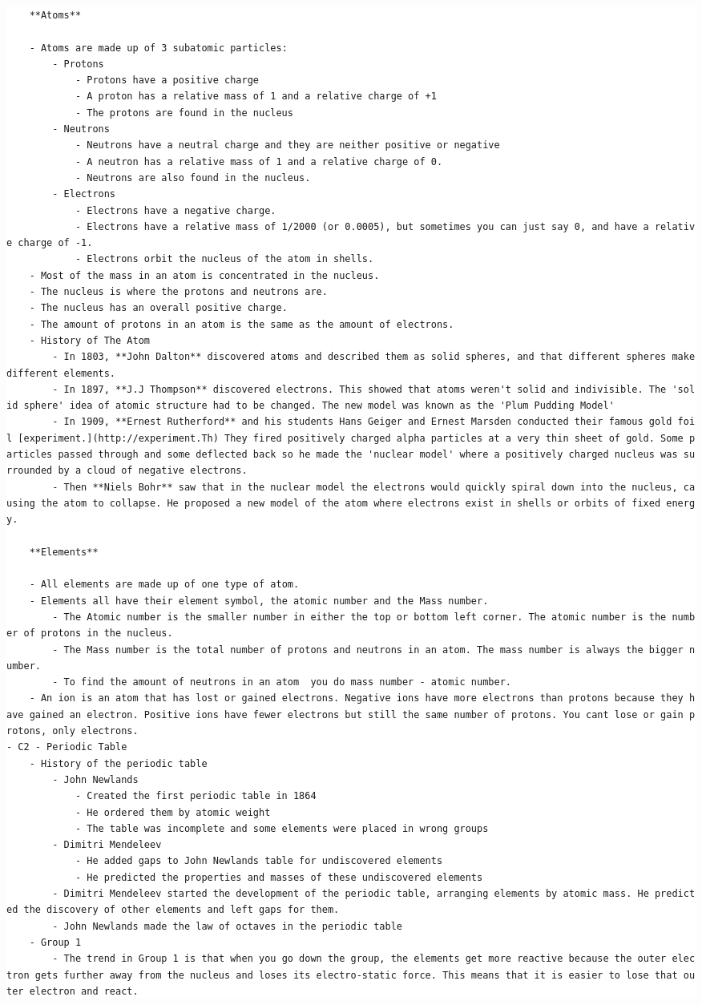 ```
    **Atoms**
    
    - Atoms are made up of 3 subatomic particles:
        - Protons
            - Protons have a positive charge
            - A proton has a relative mass of 1 and a relative charge of +1
            - The protons are found in the nucleus
        - Neutrons
            - Neutrons have a neutral charge and they are neither positive or negative
            - A neutron has a relative mass of 1 and a relative charge of 0.
            - Neutrons are also found in the nucleus.
        - Electrons
            - Electrons have a negative charge.
            - Electrons have a relative mass of 1/2000 (or 0.0005), but sometimes you can just say 0, and have a relative charge of -1.
            - Electrons orbit the nucleus of the atom in shells.
    - Most of the mass in an atom is concentrated in the nucleus.
    - The nucleus is where the protons and neutrons are.
    - The nucleus has an overall positive charge.
    - The amount of protons in an atom is the same as the amount of electrons.
    - History of The Atom
        - In 1803, **John Dalton** discovered atoms and described them as solid spheres, and that different spheres make different elements.
        - In 1897, **J.J Thompson** discovered electrons. This showed that atoms weren't solid and indivisible. The 'solid sphere' idea of atomic structure had to be changed. The new model was known as the 'Plum Pudding Model'
        - In 1909, **Ernest Rutherford** and his students Hans Geiger and Ernest Marsden conducted their famous gold foil [experiment.](http://experiment.Th) They fired positively charged alpha particles at a very thin sheet of gold. Some particles passed through and some deflected back so he made the 'nuclear model' where a positively charged nucleus was surrounded by a cloud of negative electrons.
        - Then **Niels Bohr** saw that in the nuclear model the electrons would quickly spiral down into the nucleus, causing the atom to collapse. He proposed a new model of the atom where electrons exist in shells or orbits of fixed energy.
    
    **Elements**
    
    - All elements are made up of one type of atom.
    - Elements all have their element symbol, the atomic number and the Mass number.
        - The Atomic number is the smaller number in either the top or bottom left corner. The atomic number is the number of protons in the nucleus.
        - The Mass number is the total number of protons and neutrons in an atom. The mass number is always the bigger number.
        - To find the amount of neutrons in an atom  you do mass number - atomic number.
    - An ion is an atom that has lost or gained electrons. Negative ions have more electrons than protons because they have gained an electron. Positive ions have fewer electrons but still the same number of protons. You cant lose or gain protons, only electrons.
- C2 - Periodic Table
    - History of the periodic table
        - John Newlands
            - Created the first periodic table in 1864
            - He ordered them by atomic weight
            - The table was incomplete and some elements were placed in wrong groups
        - Dimitri Mendeleev
            - He added gaps to John Newlands table for undiscovered elements
            - He predicted the properties and masses of these undiscovered elements
        - Dimitri Mendeleev started the development of the periodic table, arranging elements by atomic mass. He predicted the discovery of other elements and left gaps for them.
        - John Newlands made the law of octaves in the periodic table
    - Group 1
        - The trend in Group 1 is that when you go down the group, the elements get more reactive because the outer electron gets further away from the nucleus and loses its electro-static force. This means that it is easier to lose that outer electron and react.
```